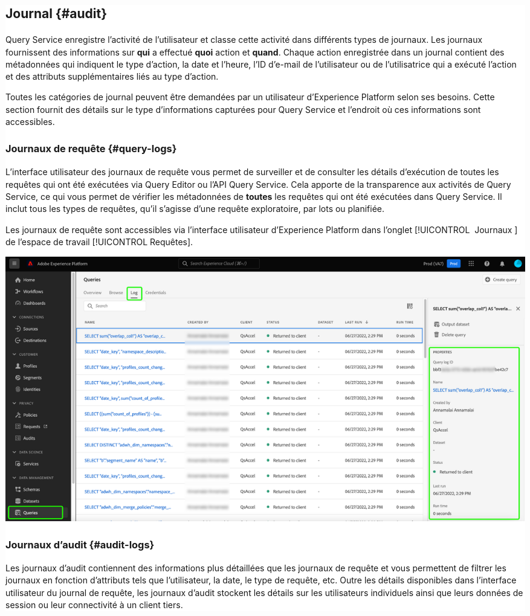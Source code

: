 
## Journal {#audit}

Query Service enregistre l’activité de l’utilisateur et classe cette activité dans différents types de journaux. Les journaux fournissent des informations sur **qui** a effectué **quoi** action et **quand**. Chaque action enregistrée dans un journal contient des métadonnées qui indiquent le type d’action, la date et l’heure, l’ID d’e-mail de l’utilisateur ou de l’utilisatrice qui a exécuté l’action et des attributs supplémentaires liés au type d’action.

Toutes les catégories de journal peuvent être demandées par un utilisateur d’Experience Platform selon ses besoins. Cette section fournit des détails sur le type d’informations capturées pour Query Service et l’endroit où ces informations sont accessibles.

### Journaux de requête {#query-logs}

L’interface utilisateur des journaux de requête vous permet de surveiller et de consulter les détails d’exécution de toutes les requêtes qui ont été exécutées via Query Editor ou l’API Query Service. Cela apporte de la transparence aux activités de Query Service, ce qui vous permet de vérifier les métadonnées de **toutes** les requêtes qui ont été exécutées dans Query Service. Il inclut tous les types de requêtes, qu’il s’agisse d’une requête exploratoire, par lots ou planifiée.

Les journaux de requête sont accessibles via l’interface utilisateur d’Experience Platform dans l’onglet [!UICONTROL &#x200B; Journaux &#x200B;] de l’espace de travail [!UICONTROL Requêtes].

![Onglet Journal des requêtes avec le panneau des détails mis en surbrillance.](../images/data-governance/overview/queries-log.png)

### Journaux d’audit {#audit-logs}

Les journaux d’audit contiennent des informations plus détaillées que les journaux de requête et vous permettent de filtrer les journaux en fonction d’attributs tels que l’utilisateur, la date, le type de requête, etc. Outre les détails disponibles dans l’interface utilisateur du journal de requête, les journaux d’audit stockent les détails sur les utilisateurs individuels ainsi que leurs données de session ou leur connectivité à un client tiers.
